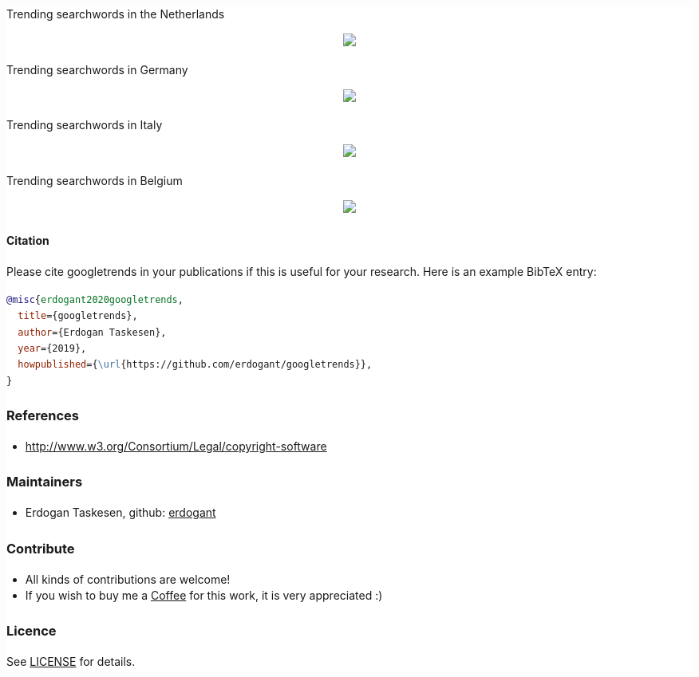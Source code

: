 Trending searchwords in the Netherlands

<p align="center">
  <img src="https://github.com/erdogant/googletrends/blob/master/docs/figs/trending_NL.png" width="500" />
</p>

Trending searchwords in Germany

<p align="center">
  <img src="https://github.com/erdogant/googletrends/blob/master/docs/figs/trending_DE.png" width="500" />
</p>

Trending searchwords in Italy

<p align="center">
  <img src="https://github.com/erdogant/googletrends/blob/master/docs/figs/trending_IT.png" width="500" />
</p>

Trending searchwords in Belgium

<p align="center">
  <img src="https://github.com/erdogant/googletrends/blob/master/docs/figs/trending_BE.png" width="500" />
</p>


#### Citation
Please cite googletrends in your publications if this is useful for your research. Here is an example BibTeX entry:
```BibTeX
@misc{erdogant2020googletrends,
  title={googletrends},
  author={Erdogan Taskesen},
  year={2019},
  howpublished={\url{https://github.com/erdogant/googletrends}},
}
```

### References
* http://www.w3.org/Consortium/Legal/copyright-software

### Maintainers
* Erdogan Taskesen, github: [erdogant](https://github.com/erdogant)

### Contribute
* All kinds of contributions are welcome!
* If you wish to buy me a <a href="https://www.buymeacoffee.com/erdogant">Coffee</a> for this work, it is very appreciated :)

### Licence
See [LICENSE](LICENSE) for details.

